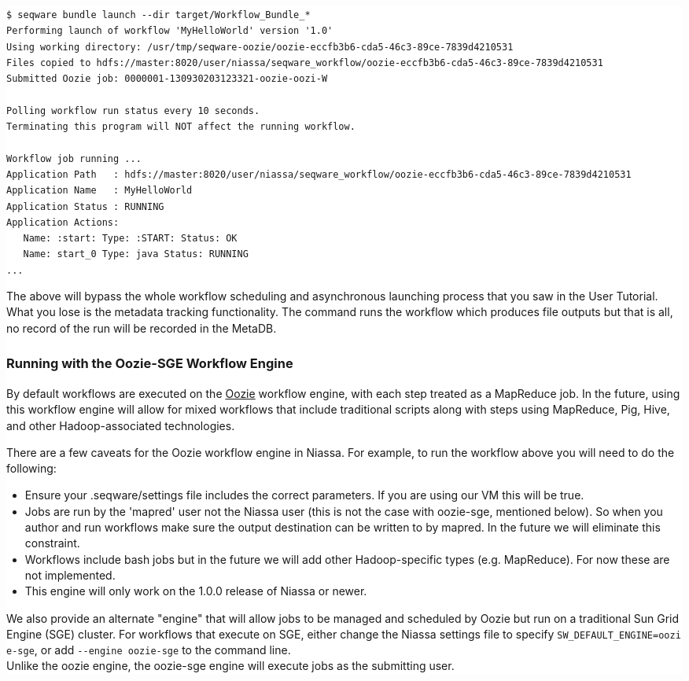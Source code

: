 ```
$ seqware bundle launch --dir target/Workflow_Bundle_*
Performing launch of workflow 'MyHelloWorld' version '1.0'
Using working directory: /usr/tmp/seqware-oozie/oozie-eccfb3b6-cda5-46c3-89ce-7839d4210531
Files copied to hdfs://master:8020/user/niassa/seqware_workflow/oozie-eccfb3b6-cda5-46c3-89ce-7839d4210531
Submitted Oozie job: 0000001-130930203123321-oozie-oozi-W

Polling workflow run status every 10 seconds.
Terminating this program will NOT affect the running workflow.

Workflow job running ...
Application Path   : hdfs://master:8020/user/niassa/seqware_workflow/oozie-eccfb3b6-cda5-46c3-89ce-7839d4210531
Application Name   : MyHelloWorld
Application Status : RUNNING
Application Actions:
   Name: :start: Type: :START: Status: OK
   Name: start_0 Type: java Status: RUNNING
...
```

The above will bypass the whole workflow scheduling and asynchronous launching 
process that you saw in the User Tutorial. What you lose is the metadata 
tracking functionality. The command runs the workflow which produces file 
outputs but that is all, no record of the run will be recorded in the MetaDB.

### Running with the Oozie-SGE Workflow Engine

By default workflows are executed on the [Oozie](http://oozie.apache.org/) 
workflow engine, with each step treated as a MapReduce job.
In the future, using this workflow engine will allow for mixed workflows that
include traditional scripts along with steps using MapReduce, Pig, Hive, and
other Hadoop-associated technologies.

There are a few caveats for the Oozie workflow engine in Niassa.  For example,
to run the workflow above you will need to do the following:

* Ensure your .seqware/settings file includes the correct parameters. If you are 
using our VM this will be true.
* Jobs are run by the 'mapred' user not the Niassa user (this is not the case 
  with oozie-sge, mentioned below). So when you author and run workflows make 
  sure the output destination can be written to by mapred. In the future we will 
  eliminate this constraint.
* Workflows include bash jobs but in the future we will add other 
Hadoop-specific types (e.g. MapReduce). For now these are not implemented.
* This engine will only work on the 1.0.0 release of Niassa or newer.

We also provide an alternate "engine" that will allow jobs to be managed and 
scheduled by Oozie but run on a traditional Sun Grid Engine (SGE) cluster.  For 
workflows that execute on SGE, either change the Niassa settings file to specify 
`SW_DEFAULT_ENGINE=oozie-sge`, or add `--engine oozie-sge` to the command line.  
Unlike the oozie engine, the oozie-sge engine will execute jobs as the 
submitting user.
